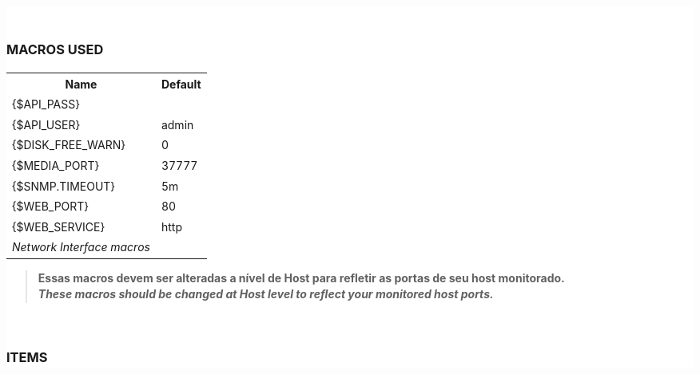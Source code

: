 <BR>




### MACROS USED

<table>
    <tr>
	<th><b>Name</b></th>
	<th><b>Default</b></th>
    </tr>
    <tr>
        <td>{$API_PASS}</td>
	<td></td>
    </tr>
    <tr>
        <td>{$API_USER}</td>
	<td>admin</td>
    </tr>
    <tr>
        <td>{$DISK_FREE_WARN}</td>
	<td>0</td>
    </tr>
    <tr>
        <td>{$MEDIA_PORT}</td>
        <td>37777</td>
    </tr>
    <tr>
        <td>{$SNMP.TIMEOUT}</td>
        <td>5m</td>
    </tr>
    <tr>
        <td>{$WEB_PORT}</td>
	<td>80</td>
    </tr>
    <tr>
        <td>{$WEB_SERVICE}</td>
        <td>http</td>
    </tr>
    <tr>
	<td><i>Network Interface macros</i></td>
	<td></td>
    </tr>
</table>

> **Essas macros devem ser alteradas a nível de Host para refletir as portas de seu host monitorado.** \
> _**These macros should be changed at Host level to reflect your monitored host ports.**_

<BR>

### ITEMS
